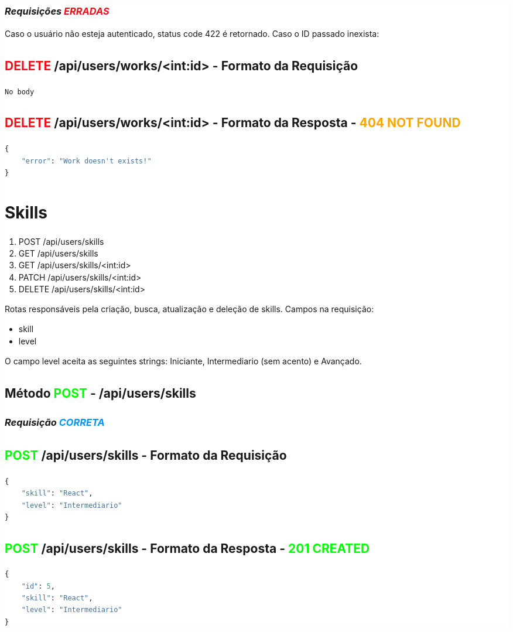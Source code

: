 ### ***Requisições <font color='F70D1A'>ERRADAS</font>***  

Caso o usuário não esteja autenticado, status code 422 é retornado. Caso o ID passado inexista:  

## **<font color=F70D1A>DELETE</font> /api/users/works/&lt;int:id&gt; - Formato da Requisição**  
```py  
No body   
```  

## **<font color=F70D1A>DELETE</font> /api/users/works/&lt;int:id&gt; - Formato da Resposta - <font color=FFA500>404 NOT FOUND</font>**  
```py  
{  
	"error": "Work doesn't exists!"  
}  
```  

# **Skills**  

1. POST     /api/users/skills  
2. GET      /api/users/skills  
3. GET      /api/users/skills/&lt;int:id&gt;  
4. PATCH    /api/users/skills/&lt;int:id&gt;  
5. DELETE   /api/users/skills/&lt;int:id&gt;  

Rotas responsáveis pela criação, busca, atualização e deleção de skills. Campos na requisição:

* skill  
* level    

O campo level aceita as seguintes strings: Iniciante, Intermediario (sem acento) e Avançado.  

## **Método <font color=00FF00>POST</font> - /api/users/skills**  

### ***Requisição <font color='0096FF'>CORRETA</font>***  


## **<font color=00FF00>POST</font> /api/users/skills - Formato da Requisição**  
```py 
{  
	"skill": "React",  
	"level": "Intermediario"  
}   
```  

## **<font color=00FF00>POST</font> /api/users/skills - Formato da Resposta - <font color=00FF00>201 CREATED</font>**  
```py  
{  
	"id": 5,  
	"skill": "React",  
	"level": "Intermediario"  
}    
```  
